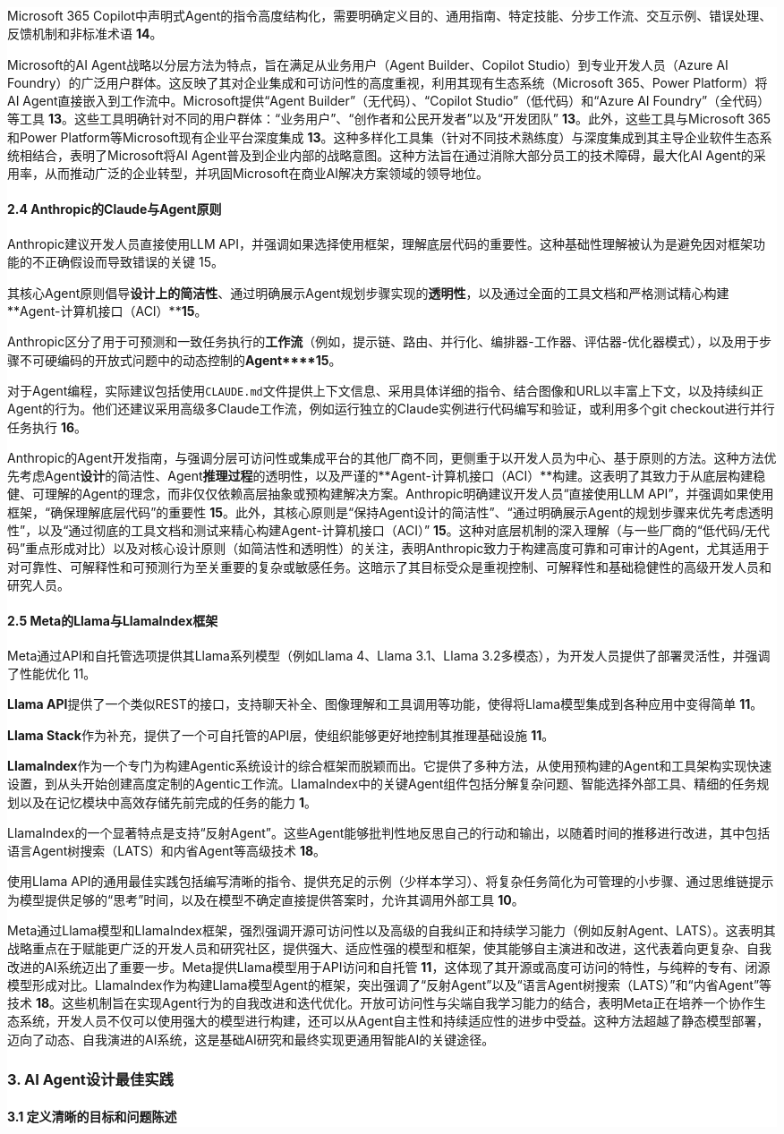 Microsoft 365 Copilot中声明式Agent的指令高度结构化，需要明确定义目的、通用指南、特定技能、分步工作流、交互示例、错误处理、反馈机制和非标准术语 **14**。

Microsoft的AI Agent战略以分层方法为特点，旨在满足从业务用户（Agent Builder、Copilot Studio）到专业开发人员（Azure AI Foundry）的广泛用户群体。这反映了其对企业集成和可访问性的高度重视，利用其现有生态系统（Microsoft 365、Power Platform）将AI Agent直接嵌入到工作流中。Microsoft提供“Agent Builder”（无代码）、“Copilot Studio”（低代码）和“Azure AI Foundry”（全代码）等工具 **13**。这些工具明确针对不同的用户群体：“业务用户”、“创作者和公民开发者”以及“开发团队” **13**。此外，这些工具与Microsoft 365和Power Platform等Microsoft现有企业平台深度集成 **13**。这种多样化工具集（针对不同技术熟练度）与深度集成到其主导企业软件生态系统相结合，表明了Microsoft将AI Agent普及到企业内部的战略意图。这种方法旨在通过消除大部分员工的技术障碍，最大化AI Agent的采用率，从而推动广泛的企业转型，并巩固Microsoft在商业AI解决方案领域的领导地位。



#### 2.4 Anthropic的Claude与Agent原则

Anthropic建议开发人员直接使用LLM API，并强调如果选择使用框架，理解底层代码的重要性。这种基础性理解被认为是避免因对框架功能的不正确假设而导致错误的关键 15。

其核心Agent原则倡导**设计上的简洁性**、通过明确展示Agent规划步骤实现的**透明性**，以及通过全面的工具文档和严格测试精心构建**Agent-计算机接口（ACI）****15**。

Anthropic区分了用于可预测和一致任务执行的**工作流**（例如，提示链、路由、并行化、编排器-工作器、评估器-优化器模式），以及用于步骤不可硬编码的开放式问题中的动态控制的**Agent****15**。

对于Agent编程，实际建议包括使用`CLAUDE.md`文件提供上下文信息、采用具体详细的指令、结合图像和URL以丰富上下文，以及持续纠正Agent的行为。他们还建议采用高级多Claude工作流，例如运行独立的Claude实例进行代码编写和验证，或利用多个git checkout进行并行任务执行 **16**。

Anthropic的Agent开发指南，与强调分层可访问性或集成平台的其他厂商不同，更侧重于以开发人员为中心、基于原则的方法。这种方法优先考虑Agent**设计**的简洁性、Agent**推理过程**的透明性，以及严谨的**Agent-计算机接口（ACI）**构建。这表明了其致力于从底层构建稳健、可理解的Agent的理念，而非仅仅依赖高层抽象或预构建解决方案。Anthropic明确建议开发人员“直接使用LLM API”，并强调如果使用框架，“确保理解底层代码”的重要性 **15**。此外，其核心原则是“保持Agent设计的简洁性”、“通过明确展示Agent的规划步骤来优先考虑透明性”，以及“通过彻底的工具文档和测试来精心构建Agent-计算机接口（ACI）” **15**。这种对底层机制的深入理解（与一些厂商的“低代码/无代码”重点形成对比）以及对核心设计原则（如简洁性和透明性）的关注，表明Anthropic致力于构建高度可靠和可审计的Agent，尤其适用于对可靠性、可解释性和可预测行为至关重要的复杂或敏感任务。这暗示了其目标受众是重视控制、可解释性和基础稳健性的高级开发人员和研究人员。



#### 2.5 Meta的Llama与LlamaIndex框架

Meta通过API和自托管选项提供其Llama系列模型（例如Llama 4、Llama 3.1、Llama 3.2多模态），为开发人员提供了部署灵活性，并强调了性能优化 11。

**Llama API**提供了一个类似REST的接口，支持聊天补全、图像理解和工具调用等功能，使得将Llama模型集成到各种应用中变得简单 **11**。

**Llama Stack**作为补充，提供了一个可自托管的API层，使组织能够更好地控制其推理基础设施 **11**。

**LlamaIndex**作为一个专门为构建Agentic系统设计的综合框架而脱颖而出。它提供了多种方法，从使用预构建的Agent和工具架构实现快速设置，到从头开始创建高度定制的Agentic工作流。LlamaIndex中的关键Agent组件包括分解复杂问题、智能选择外部工具、精细的任务规划以及在记忆模块中高效存储先前完成的任务的能力 **1**。

LlamaIndex的一个显著特点是支持“反射Agent”。这些Agent能够批判性地反思自己的行动和输出，以随着时间的推移进行改进，其中包括语言Agent树搜索（LATS）和内省Agent等高级技术 **18**。

使用Llama API的通用最佳实践包括编写清晰的指令、提供充足的示例（少样本学习）、将复杂任务简化为可管理的小步骤、通过思维链提示为模型提供足够的“思考”时间，以及在模型不确定直接提供答案时，允许其调用外部工具 **10**。

Meta通过Llama模型和LlamaIndex框架，强烈强调开源可访问性以及高级的自我纠正和持续学习能力（例如反射Agent、LATS）。这表明其战略重点在于赋能更广泛的开发人员和研究社区，提供强大、适应性强的模型和框架，使其能够自主演进和改进，这代表着向更复杂、自我改进的AI系统迈出了重要一步。Meta提供Llama模型用于API访问和自托管 **11**，这体现了其开源或高度可访问的特性，与纯粹的专有、闭源模型形成对比。LlamaIndex作为构建Llama模型Agent的框架，突出强调了“反射Agent”以及“语言Agent树搜索（LATS）”和“内省Agent”等技术 **18**。这些机制旨在实现Agent行为的自我改进和迭代优化。开放可访问性与尖端自我学习能力的结合，表明Meta正在培养一个协作生态系统，开发人员不仅可以使用强大的模型进行构建，还可以从Agent自主性和持续适应性的进步中受益。这种方法超越了静态模型部署，迈向了动态、自我演进的AI系统，这是基础AI研究和最终实现更通用智能AI的关键途径。

### **3. AI Agent设计最佳实践**

#### 3.1 定义清晰的目标和问题陈述
